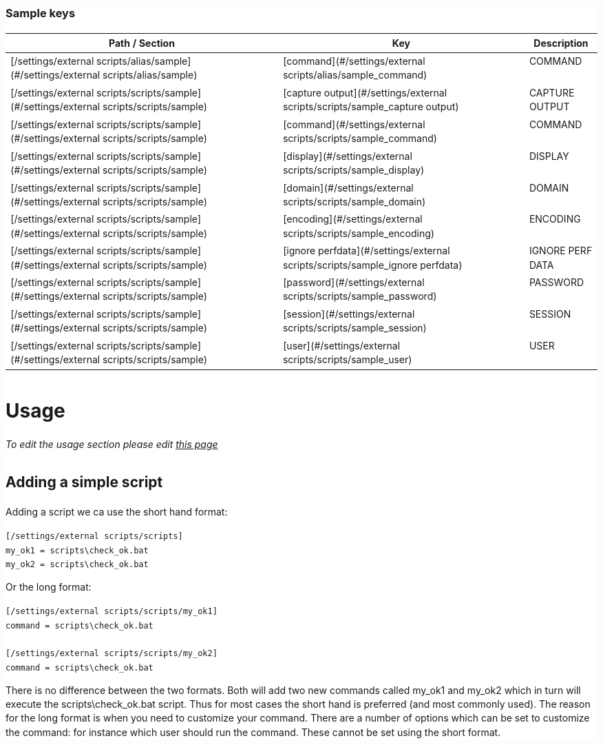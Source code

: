 ### Sample keys

| Path / Section                                                                          | Key                                                                           | Description      |
|-----------------------------------------------------------------------------------------|-------------------------------------------------------------------------------|------------------|
| [/settings/external scripts/alias/sample](#/settings/external scripts/alias/sample)     | [command](#/settings/external scripts/alias/sample_command)                   | COMMAND          |
| [/settings/external scripts/scripts/sample](#/settings/external scripts/scripts/sample) | [capture output](#/settings/external scripts/scripts/sample_capture output)   | CAPTURE OUTPUT   |
| [/settings/external scripts/scripts/sample](#/settings/external scripts/scripts/sample) | [command](#/settings/external scripts/scripts/sample_command)                 | COMMAND          |
| [/settings/external scripts/scripts/sample](#/settings/external scripts/scripts/sample) | [display](#/settings/external scripts/scripts/sample_display)                 | DISPLAY          |
| [/settings/external scripts/scripts/sample](#/settings/external scripts/scripts/sample) | [domain](#/settings/external scripts/scripts/sample_domain)                   | DOMAIN           |
| [/settings/external scripts/scripts/sample](#/settings/external scripts/scripts/sample) | [encoding](#/settings/external scripts/scripts/sample_encoding)               | ENCODING         |
| [/settings/external scripts/scripts/sample](#/settings/external scripts/scripts/sample) | [ignore perfdata](#/settings/external scripts/scripts/sample_ignore perfdata) | IGNORE PERF DATA |
| [/settings/external scripts/scripts/sample](#/settings/external scripts/scripts/sample) | [password](#/settings/external scripts/scripts/sample_password)               | PASSWORD         |
| [/settings/external scripts/scripts/sample](#/settings/external scripts/scripts/sample) | [session](#/settings/external scripts/scripts/sample_session)                 | SESSION          |
| [/settings/external scripts/scripts/sample](#/settings/external scripts/scripts/sample) | [user](#/settings/external scripts/scripts/sample_user)                       | USER             |



# Usage

_To edit the usage section please edit [this page](https://github.com/mickem/nscp-docs/blob/master/samples/CheckExternalScripts_samples.md)_

## Adding a simple script

Adding a script we ca use the short hand format:

```
[/settings/external scripts/scripts]
my_ok1 = scripts\check_ok.bat
my_ok2 = scripts\check_ok.bat
```

Or the long format:

```
[/settings/external scripts/scripts/my_ok1]
command = scripts\check_ok.bat

[/settings/external scripts/scripts/my_ok2]
command = scripts\check_ok.bat
```

There is no difference between the two formats.
Both will add two new commands called my_ok1 and my_ok2 which in turn will execute the scripts\check_ok.bat script.
Thus for most cases the short hand is preferred (and most commonly used).
The reason for the long format is when you need to customize your command.
There are a number of options which can be set to customize the command: for instance which user should run the command.
These cannot be set using the short format.
